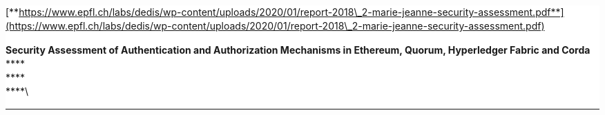 [**https://www.epfl.ch/labs/dedis/wp-content/uploads/2020/01/report-2018\_2-marie-jeanne-security-assessment.pdf**](https://www.epfl.ch/labs/dedis/wp-content/uploads/2020/01/report-2018\_2-marie-jeanne-security-assessment.pdf)

**Security Assessment of Authentication and Authorization Mechanisms in Ethereum, Quorum, Hyperledger Fabric and Corda**\
****\
****\
****\
****
